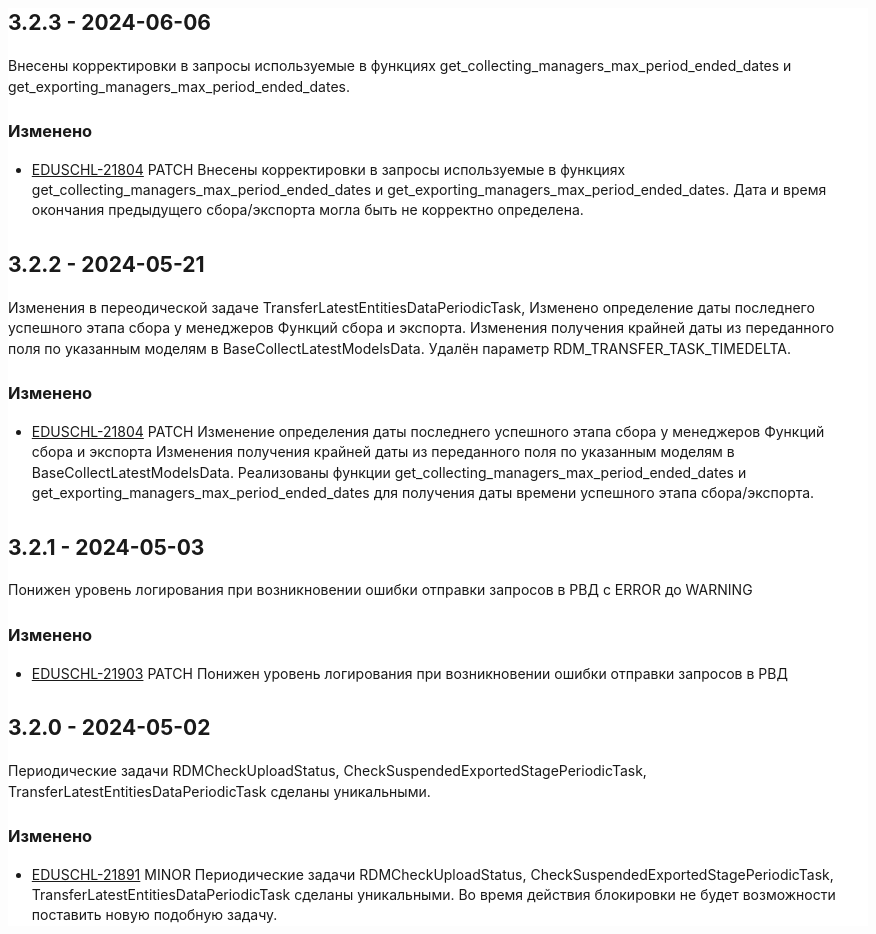 
## 3.2.3 - 2024-06-06
Внесены корректировки в запросы используемые в функциях get_collecting_managers_max_period_ended_dates и get_exporting_managers_max_period_ended_dates.

### Изменено
- [EDUSCHL-21804](https://jira.bars.group/browse/EDUSCHL-21804)
  PATCH Внесены корректировки в запросы используемые в функциях get_collecting_managers_max_period_ended_dates и get_exporting_managers_max_period_ended_dates.
  Дата и время окончания предыдущего сбора/экспорта могла быть не корректно определена.


## 3.2.2 - 2024-05-21
Изменения в переодической задаче TransferLatestEntitiesDataPeriodicTask,
Изменено определение даты последнего успешного этапа сбора у менеджеров Функций сбора и экспорта.
Изменения получения крайней даты из переданного поля по указанным моделям в BaseCollectLatestModelsData.
Удалён параметр RDM_TRANSFER_TASK_TIMEDELTA.

### Изменено
- [EDUSCHL-21804](https://jira.bars.group/browse/EDUSCHL-21804)
  PATCH Изменение определения даты последнего успешного этапа сбора у менеджеров Функций сбора и экспорта
  Изменения получения крайней даты из переданного поля по указанным моделям в BaseCollectLatestModelsData.
  Реализованы функции get_collecting_managers_max_period_ended_dates и get_exporting_managers_max_period_ended_dates 
  для получения даты времени успешного этапа сбора/экспорта.


## 3.2.1 - 2024-05-03
Понижен уровень логирования при возникновении ошибки отправки запросов в РВД с ERROR до WARNING

### Изменено
- [EDUSCHL-21903](https://jira.bars.group/browse/EDUSCHL-21903)
  PATCH Понижен уровень логирования при возникновении ошибки отправки запросов в РВД


## 3.2.0 - 2024-05-02
Периодические задачи RDMCheckUploadStatus, CheckSuspendedExportedStagePeriodicTask, 
TransferLatestEntitiesDataPeriodicTask сделаны уникальными.

### Изменено
- [EDUSCHL-21891](https://jira.bars.group/browse/EDUSCHL-21891)
  MINOR Периодические задачи RDMCheckUploadStatus, CheckSuspendedExportedStagePeriodicTask, 
  TransferLatestEntitiesDataPeriodicTask сделаны уникальными. Во время действия блокировки не будет возможности 
  поставить новую подобную задачу.
